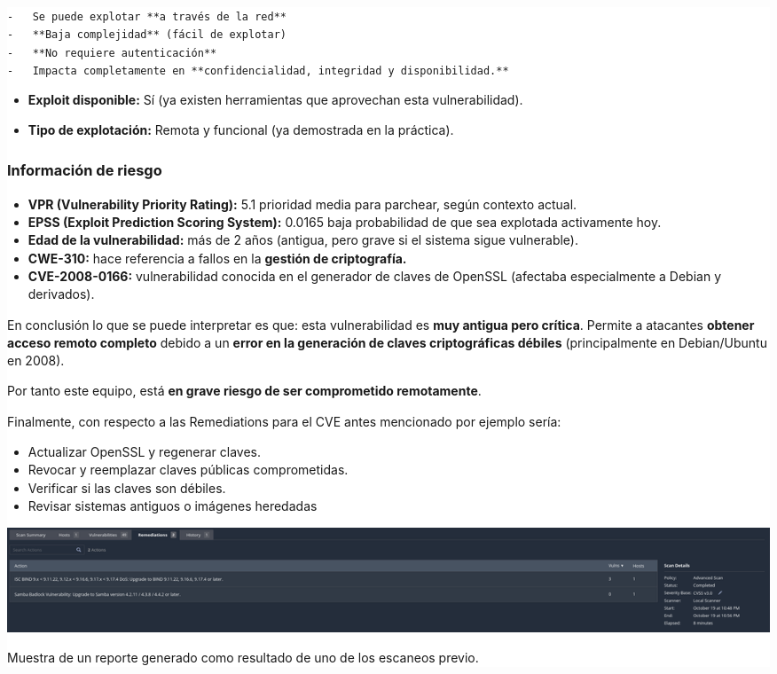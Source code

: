     -   Se puede explotar **a través de la red**
    -   **Baja complejidad** (fácil de explotar)
    -   **No requiere autenticación**
    -   Impacta completamente en **confidencialidad, integridad y disponibilidad.**

-   **Exploit disponible:** Sí (ya existen herramientas que aprovechan esta vulnerabilidad).

-   **Tipo de explotación:** Remota y funcional (ya demostrada en la práctica).

### Información de riesgo

-   **VPR (Vulnerability Priority Rating):** 5.1 prioridad media para parchear, según contexto actual.
-   **EPSS (Exploit Prediction Scoring System):** 0.0165 baja probabilidad de que sea explotada activamente hoy.
-   **Edad de la vulnerabilidad:** más de 2 años (antigua, pero grave si el sistema sigue vulnerable).
-   **CWE-310:** hace referencia a fallos en la **gestión de criptografía.**
-   **CVE-2008-0166:** vulnerabilidad conocida en el generador de claves de OpenSSL (afectaba especialmente a Debian y derivados).

En conclusión lo que se puede interpretar es que: esta vulnerabilidad es **muy antigua pero crítica**. Permite a atacantes **obtener acceso remoto completo** debido a un **error en la generación de claves criptográficas débiles** (principalmente en Debian/Ubuntu en 2008).

Por tanto este equipo, está **en grave riesgo de ser comprometido remotamente**.

Finalmente, con respecto a las Remediations para el CVE antes mencionado por ejemplo sería:

-   Actualizar OpenSSL y regenerar claves.
-   Revocar y reemplazar claves públicas comprometidas.
-   Verificar si las claves son débiles.
-   Revisar sistemas antiguos o imágenes heredadas

![](Pictures/10000001000009300000014263BF0D0D.png)

Muestra de un reporte generado como resultado de uno de los escaneos previo.
